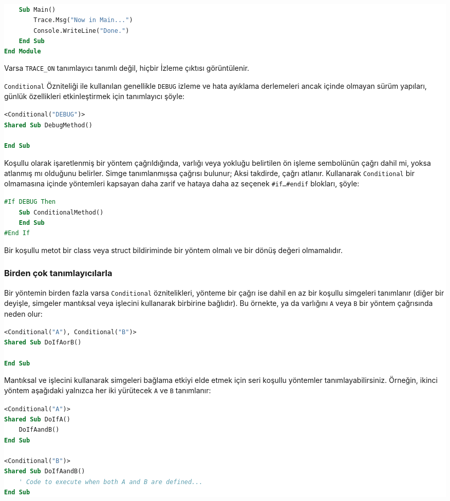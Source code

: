 ```vb  
    Sub Main()  
        Trace.Msg("Now in Main...")  
        Console.WriteLine("Done.")  
    End Sub  
End Module  
```  
  
 Varsa `TRACE_ON` tanımlayıcı tanımlı değil, hiçbir İzleme çıktısı görüntülenir.  
  
 `Conditional` Özniteliği ile kullanılan genellikle `DEBUG` izleme ve hata ayıklama derlemeleri ancak içinde olmayan sürüm yapıları, günlük özellikleri etkinleştirmek için tanımlayıcı şöyle:  
  
```vb  
<Conditional("DEBUG")>   
Shared Sub DebugMethod()  
  
End Sub  
```  
  
 Koşullu olarak işaretlenmiş bir yöntem çağrıldığında, varlığı veya yokluğu belirtilen ön işleme sembolünün çağrı dahil mi, yoksa atlanmış mı olduğunu belirler. Simge tanımlanmışsa çağrısı bulunur; Aksi takdirde, çağrı atlanır. Kullanarak `Conditional` bir olmamasına içinde yöntemleri kapsayan daha zarif ve hataya daha az seçenek `#if…#endif` blokları, şöyle:  
  
```vb  
#If DEBUG Then  
    Sub ConditionalMethod()  
    End Sub  
#End If  
```  
  
 Bir koşullu metot bir class veya struct bildiriminde bir yöntem olmalı ve bir dönüş değeri olmamalıdır.  
  
### <a name="using-multiple-identifiers"></a>Birden çok tanımlayıcılarla  
 Bir yöntemin birden fazla varsa `Conditional` öznitelikleri, yönteme bir çağrı ise dahil en az bir koşullu simgeleri tanımlanır (diğer bir deyişle, simgeler mantıksal veya işlecini kullanarak birbirine bağlıdır). Bu örnekte, ya da varlığını `A` veya `B` bir yöntem çağrısında neden olur:  
  
```vb  
<Conditional("A"), Conditional("B")>   
Shared Sub DoIfAorB()  
  
End Sub  
```  
  
 Mantıksal ve işlecini kullanarak simgeleri bağlama etkiyi elde etmek için seri koşullu yöntemler tanımlayabilirsiniz. Örneğin, ikinci yöntem aşağıdaki yalnızca her iki yürütecek `A` ve `B` tanımlanır:  
  
```vb  
<Conditional("A")>   
Shared Sub DoIfA()  
    DoIfAandB()  
End Sub  
  
<Conditional("B")>   
Shared Sub DoIfAandB()  
    ' Code to execute when both A and B are defined...  
End Sub  
```  
  
